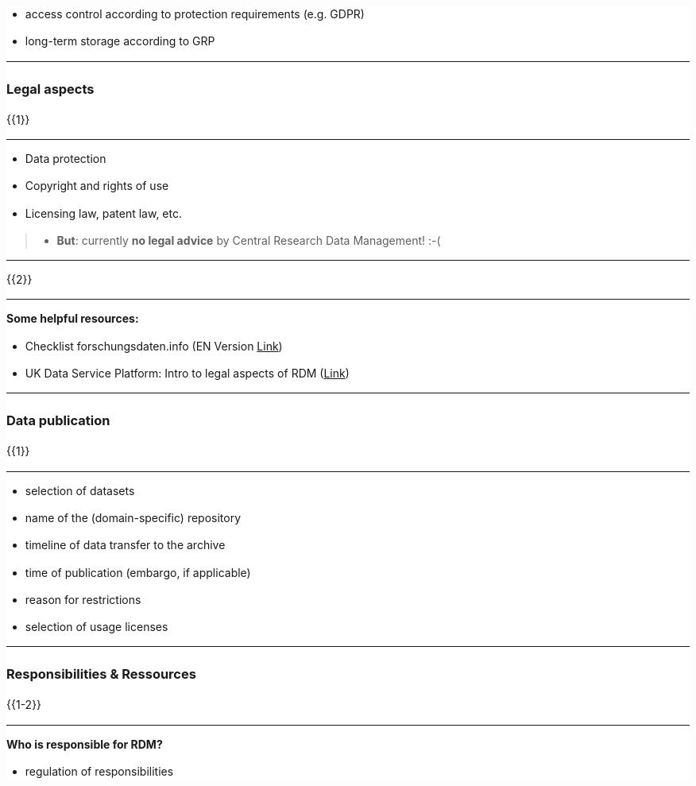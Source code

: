 * access control according to protection requirements (e.g. GDPR)

* long-term storage according to GRP

***********

### Legal aspects

{{1}}
***********
* Data protection

* Copyright and rights of use

* Licensing law, patent law, etc.

>* **But**: currently **no legal advice** by Central Research Data Management! :-(

***********

{{2}}
***********

**Some helpful resources:**

* Checklist forschungsdaten.info (EN Version [Link](https://www.forschungsdaten.info/praxis-kompakt/english-pages/legal-issues/))

* UK Data Service Platform: Intro to legal aspects of RDM ([Link](https://www.ukdataservice.ac.uk/manage-data/legal-ethical))

***********

### Data publication

{{1}}
***********
* selection of datasets

* name of the (domain-specific) repository

* timeline of data transfer to the archive

* time of publication (embargo, if applicable)

* reason for restrictions

* selection of usage licenses

***********

### Responsibilities & Ressources

{{1-2}}
***********
**Who is responsible for RDM?**

* regulation of responsibilities
